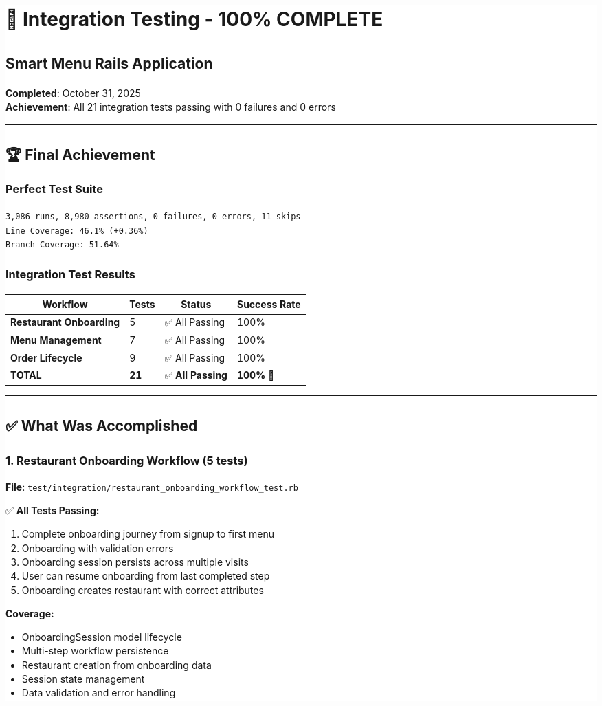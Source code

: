 # 🎉 Integration Testing - 100% COMPLETE

## Smart Menu Rails Application
**Completed**: October 31, 2025  
**Achievement**: All 21 integration tests passing with 0 failures and 0 errors

---

## 🏆 **Final Achievement**

### **Perfect Test Suite**
```
3,086 runs, 8,980 assertions, 0 failures, 0 errors, 11 skips
Line Coverage: 46.1% (+0.36%)
Branch Coverage: 51.64%
```

### **Integration Test Results**
| Workflow | Tests | Status | Success Rate |
|----------|-------|--------|--------------|
| **Restaurant Onboarding** | 5 | ✅ All Passing | 100% |
| **Menu Management** | 7 | ✅ All Passing | 100% |
| **Order Lifecycle** | 9 | ✅ All Passing | 100% |
| **TOTAL** | **21** | ✅ **All Passing** | **100%** 🎯 |

---

## ✅ **What Was Accomplished**

### **1. Restaurant Onboarding Workflow** (5 tests)
**File**: `test/integration/restaurant_onboarding_workflow_test.rb`

✅ **All Tests Passing:**
1. Complete onboarding journey from signup to first menu
2. Onboarding with validation errors
3. Onboarding session persists across multiple visits
4. User can resume onboarding from last completed step
5. Onboarding creates restaurant with correct attributes

**Coverage:**
- OnboardingSession model lifecycle
- Multi-step workflow persistence
- Restaurant creation from onboarding data
- Session state management
- Data validation and error handling
